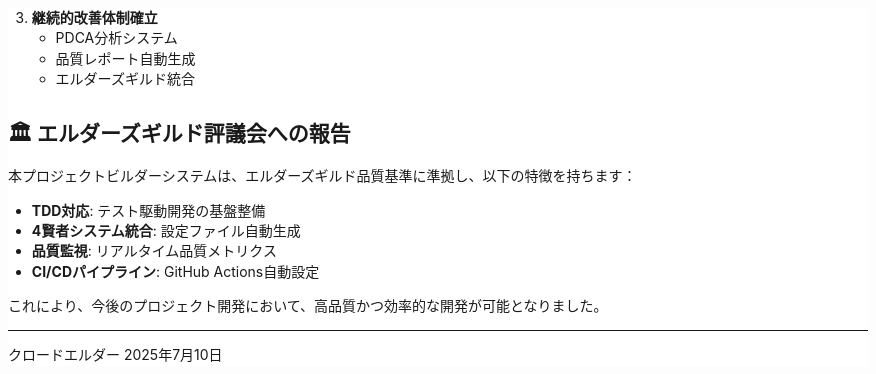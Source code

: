 3. **継続的改善体制確立**
   - PDCA分析システム
   - 品質レポート自動生成
   - エルダーズギルド統合

## 🏛️ エルダーズギルド評議会への報告

本プロジェクトビルダーシステムは、エルダーズギルド品質基準に準拠し、以下の特徴を持ちます：

- **TDD対応**: テスト駆動開発の基盤整備
- **4賢者システム統合**: 設定ファイル自動生成
- **品質監視**: リアルタイム品質メトリクス
- **CI/CDパイプライン**: GitHub Actions自動設定

これにより、今後のプロジェクト開発において、高品質かつ効率的な開発が可能となりました。

---
クロードエルダー
2025年7月10日